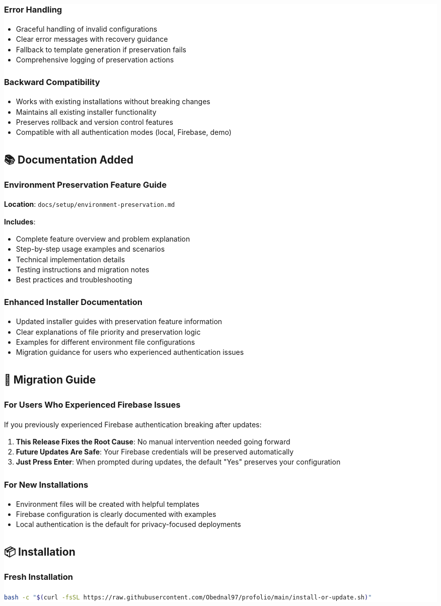### Error Handling
- Graceful handling of invalid configurations
- Clear error messages with recovery guidance
- Fallback to template generation if preservation fails
- Comprehensive logging of preservation actions

### Backward Compatibility
- Works with existing installations without breaking changes
- Maintains all existing installer functionality
- Preserves rollback and version control features
- Compatible with all authentication modes (local, Firebase, demo)

## 📚 Documentation Added

### Environment Preservation Feature Guide
**Location**: `docs/setup/environment-preservation.md`

**Includes**:
- Complete feature overview and problem explanation
- Step-by-step usage examples and scenarios
- Technical implementation details
- Testing instructions and migration notes
- Best practices and troubleshooting

### Enhanced Installer Documentation
- Updated installer guides with preservation feature information
- Clear explanations of file priority and preservation logic
- Examples for different environment file configurations
- Migration guidance for users who experienced authentication issues

## 🔄 Migration Guide

### For Users Who Experienced Firebase Issues
If you previously experienced Firebase authentication breaking after updates:

1. **This Release Fixes the Root Cause**: No manual intervention needed going forward
2. **Future Updates Are Safe**: Your Firebase credentials will be preserved automatically
3. **Just Press Enter**: When prompted during updates, the default "Yes" preserves your configuration

### For New Installations
- Environment files will be created with helpful templates
- Firebase configuration is clearly documented with examples
- Local authentication is the default for privacy-focused deployments

## 📦 Installation

### Fresh Installation
```bash
bash -c "$(curl -fsSL https://raw.githubusercontent.com/Obednal97/profolio/main/install-or-update.sh)"
```
